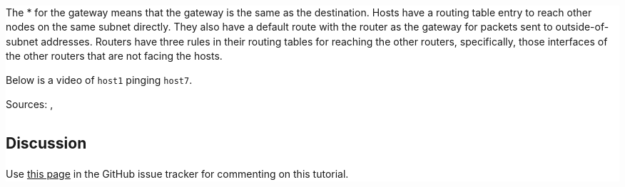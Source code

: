 The * for the gateway means that the gateway is the same as the destination.
Hosts have a routing table entry to reach other nodes on the same subnet directly.
They also have a default route with the router as the gateway for packets sent
to outside-of-subnet addresses. Routers have three rules in their routing tables
for reaching the other routers, specifically, those interfaces of the other routers
that are not facing the hosts.

Below is a video of `host1` pinging `host7`.

<p><video autoplay loop controls onclick="this.paused ? this.play() : this.pause();" src="Step4_2_cropped.mp4" width="850" height="560"></video></p>


Sources: <a srcfile="configurator/omnetpp.ini"/>, <a srcfile="configurator/ConfiguratorA.ned"/>

## Discussion

Use <a href="https://github.com/inet-framework/inet-tutorials/issues/2" target="_blank">this page</a>
in the GitHub issue tracker for commenting on this tutorial.
